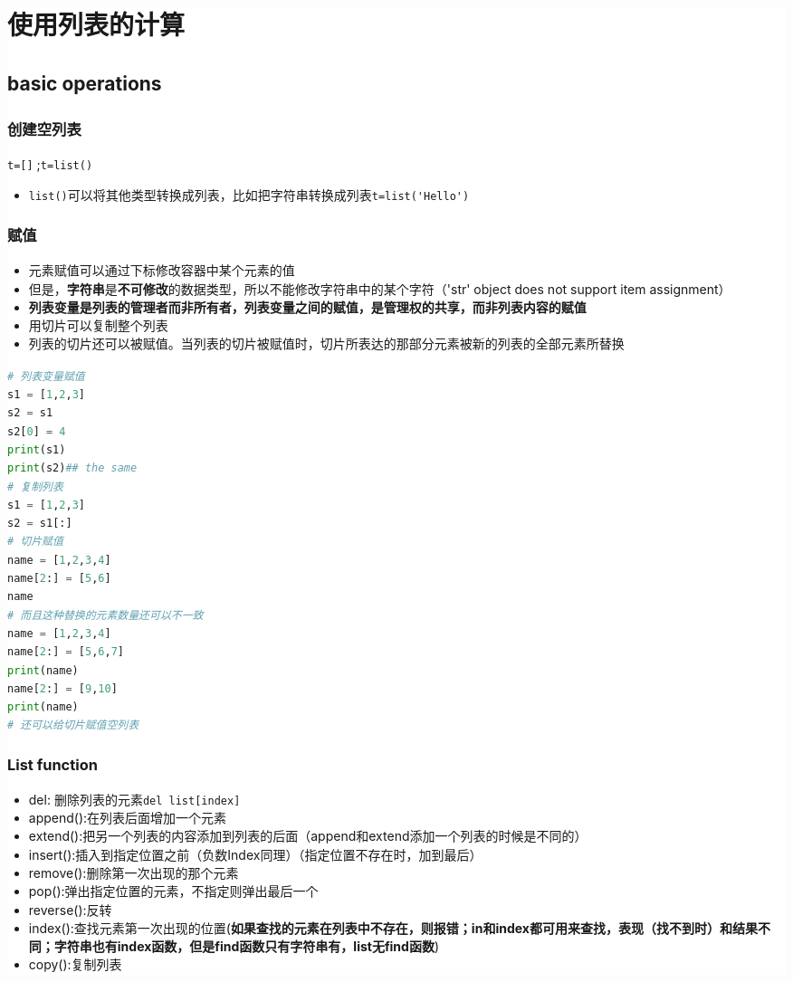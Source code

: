 # 使用列表的计算

## basic operations

### 创建空列表

`t=[]` ;`t=list()`

- `list()`可以将其他类型转换成列表，比如把字符串转换成列表`t=list('Hello')`

### 赋值

- 元素赋值可以通过下标修改容器中某个元素的值
- 但是，**字符串**是**不可修改**的数据类型，所以不能修改字符串中的某个字符（'str' object does not support item assignment）
- **列表变量是列表的管理者而非所有者，列表变量之间的赋值，是管理权的共享，而非列表内容的赋值**
- 用切片可以复制整个列表
- 列表的切片还可以被赋值。当列表的切片被赋值时，切片所表达的那部分元素被新的列表的全部元素所替换

```python
# 列表变量赋值
s1 = [1,2,3]
s2 = s1
s2[0] = 4
print(s1)
print(s2)## the same
# 复制列表
s1 = [1,2,3]
s2 = s1[:]
# 切片赋值
name = [1,2,3,4]
name[2:] = [5,6]
name
# 而且这种替换的元素数量还可以不一致
name = [1,2,3,4]
name[2:] = [5,6,7]
print(name)
name[2:] = [9,10]
print(name)
# 还可以给切片赋值空列表
```

### List function

- del: 删除列表的元素`del list[index]`
- append():在列表后面增加一个元素
- extend():把另一个列表的内容添加到列表的后面（append和extend添加一个列表的时候是不同的）
- insert():插入到指定位置之前（负数Index同理）（指定位置不存在时，加到最后）
- remove():删除第一次出现的那个元素
- pop():弹出指定位置的元素，不指定则弹出最后一个
- reverse():反转
- index():查找元素第一次出现的位置(**如果查找的元素在列表中不存在，则报错；in和index都可用来查找，表现（找不到时）和结果不同；字符串也有index函数，但是find函数只有字符串有，list无find函数**)
- copy():复制列表
